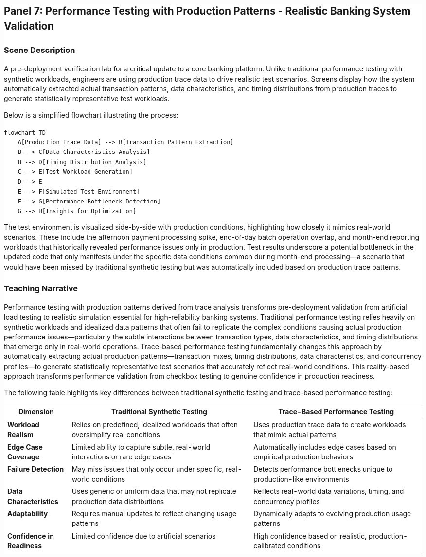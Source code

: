 ## Panel 7: Performance Testing with Production Patterns - Realistic Banking System Validation

### Scene Description

A pre-deployment verification lab for a critical update to a core banking platform. Unlike traditional performance testing with synthetic workloads, engineers are using production trace data to drive realistic test scenarios. Screens display how the system automatically extracted actual transaction patterns, data characteristics, and timing distributions from production traces to generate statistically representative test workloads.

Below is a simplified flowchart illustrating the process:

```mermaid
flowchart TD
    A[Production Trace Data] --> B[Transaction Pattern Extraction]
    B --> C[Data Characteristics Analysis]
    B --> D[Timing Distribution Analysis]
    C --> E[Test Workload Generation]
    D --> E
    E --> F[Simulated Test Environment]
    F --> G[Performance Bottleneck Detection]
    G --> H[Insights for Optimization]
```

The test environment is visualized side-by-side with production conditions, highlighting how closely it mimics real-world scenarios. These include the afternoon payment processing spike, end-of-day batch operation overlap, and month-end reporting workloads that historically revealed performance issues only in production. Test results underscore a potential bottleneck in the updated code that only manifests under the specific data conditions common during month-end processing—a scenario that would have been missed by traditional synthetic testing but was automatically included based on production trace patterns.

### Teaching Narrative

Performance testing with production patterns derived from trace analysis transforms pre-deployment validation from artificial load testing to realistic simulation essential for high-reliability banking systems. Traditional performance testing relies heavily on synthetic workloads and idealized data patterns that often fail to replicate the complex conditions causing actual production performance issues—particularly the subtle interactions between transaction types, data characteristics, and timing distributions that emerge only in real-world operations. Trace-based performance testing fundamentally changes this approach by automatically extracting actual production patterns—transaction mixes, timing distributions, data characteristics, and concurrency profiles—to generate statistically representative test scenarios that accurately reflect real-world conditions. This reality-based approach transforms performance validation from checkbox testing to genuine confidence in production readiness.

The following table highlights key differences between traditional synthetic testing and trace-based performance testing:

| **Dimension** | **Traditional Synthetic Testing** | **Trace-Based Performance Testing** |
| --------------------------- | --------------------------------------------------------------------------------- | ------------------------------------------------------------------------- |
| **Workload Realism** | Relies on predefined, idealized workloads that often oversimplify real conditions | Uses production trace data to create workloads that mimic actual patterns |
| **Edge Case Coverage** | Limited ability to capture subtle, real-world interactions or rare edge cases | Automatically includes edge cases based on empirical production behaviors |
| **Failure Detection** | May miss issues that only occur under specific, real-world conditions | Detects performance bottlenecks unique to production-like environments |
| **Data Characteristics** | Uses generic or uniform data that may not replicate production data distributions | Reflects real-world data variations, timing, and concurrency profiles |
| **Adaptability** | Requires manual updates to reflect changing usage patterns | Dynamically adapts to evolving production usage patterns |
| **Confidence in Readiness** | Limited confidence due to artificial scenarios | High confidence based on realistic, production-calibrated conditions |
